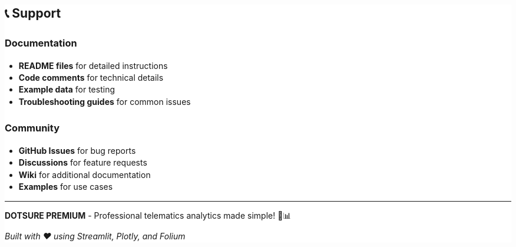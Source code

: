 ## 📞 **Support**

### **Documentation**
- **README files** for detailed instructions
- **Code comments** for technical details
- **Example data** for testing
- **Troubleshooting guides** for common issues

### **Community**
- **GitHub Issues** for bug reports
- **Discussions** for feature requests
- **Wiki** for additional documentation
- **Examples** for use cases

---

**DOTSURE PREMIUM** - Professional telematics analytics made simple! 🚗📊

*Built with ❤️ using Streamlit, Plotly, and Folium*
